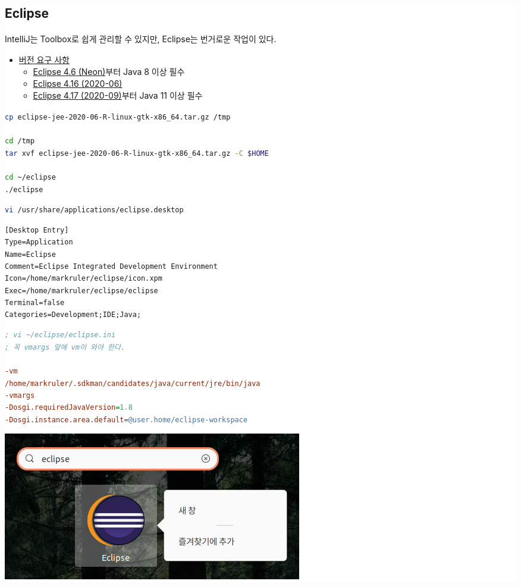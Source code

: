 ## Eclipse

IntelliJ는 Toolbox로 쉽게 관리할 수 있지만, Eclipse는 번거로운 작업이 있다.

- [버전 요구 사항](https://wiki.eclipse.org/Eclipse/Installation)
  - [Eclipse 4.6 (Neon)](https://www.eclipse.org/downloads/packages/release/neon)부터 Java 8 이상 필수
  - [Eclipse 4.16 (2020-06)](https://www.eclipse.org/downloads/packages/release/2020-06/r)
  - [Eclipse 4.17 (2020-09)](https://www.eclipse.org/downloads/packages/release/2020-09/r)부터 Java 11 이상 필수

```bash
cp eclipse-jee-2020-06-R-linux-gtk-x86_64.tar.gz /tmp

cd /tmp
tar xvf eclipse-jee-2020-06-R-linux-gtk-x86_64.tar.gz -C $HOME

cd ~/eclipse
./eclipse
```

```bash
vi /usr/share/applications/eclipse.desktop
```

```properties
[Desktop Entry]
Type=Application
Name=Eclipse
Comment=Eclipse Integrated Development Environment
Icon=/home/markruler/eclipse/icon.xpm
Exec=/home/markruler/eclipse/eclipse
Terminal=false
Categories=Development;IDE;Java;
```

```ini
; vi ~/eclipse/eclipse.ini
; 꼭 vmargs 앞에 vm이 와야 한다.

-vm
/home/markruler/.sdkman/candidates/java/current/jre/bin/java
-vmargs
-Dosgi.requiredJavaVersion=1.8
-Dosgi.instance.area.default=@user.home/eclipse-workspace
```

![ubuntu-eclipse-to-dock](../images/ubuntu-eclipse-to-dock.png)
